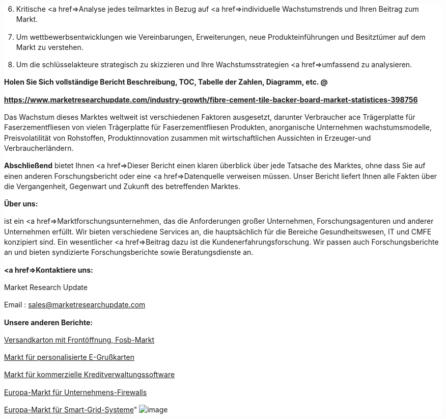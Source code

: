 6) Kritische <a href=>Analyse</a> jedes teilmarktes in Bezug auf <a href=>individuelle</a> Wachstumstrends und Ihren Beitrag zum Markt.

7) Um wettbewerbsentwicklungen wie Vereinbarungen, Erweiterungen, neue Produkteinführungen und Besitztümer auf dem Markt zu verstehen.

8) Um die schlüsselakteure strategisch zu skizzieren und Ihre Wachstumsstrategien <a href=>umfassend</a> zu analysieren.



<strong>Holen Sie Sich vollständige Bericht Beschreibung, TOC, Tabelle der Zahlen, Diagramm, etc. @ </strong>

<strong><a href=https://www.marketresearchupdate.com/industry-growth/fibre-cement-tile-backer-board-market-statistices-398756>https://www.marketresearchupdate.com/industry-growth/fibre-cement-tile-backer-board-market-statistices-398756</a></font></strong>

Das Wachstum dieses Marktes weltweit ist verschiedenen Faktoren ausgesetzt, darunter Verbraucher ace Trägerplatte für Faserzementfliesen von vielen Trägerplatte für Faserzementfliesen Produkten, anorganische Unternehmen wachstumsmodelle, Preisvolatilität von Rohstoffen, Produktinnovation zusammen mit wirtschaftlichen Aussichten in Erzeuger-und Verbraucherländern.



<strong>Abschließend</strong> bietet Ihnen <a href=>Dieser</a> Bericht einen klaren überblick über jede Tatsache des Marktes, ohne dass Sie auf einen anderen Forschungsbericht oder eine <a href=>Datenquelle</a> verweisen müssen. Unser Bericht liefert Ihnen alle Fakten über die Vergangenheit, Gegenwart und Zukunft des betreffenden Marktes.



<strong>Über uns:</strong>

 ist ein <a href=>Marktfors</a>chungsunternehmen, das die Anforderungen großer Unternehmen, Forschungsagenturen und anderer Unternehmen erfüllt. Wir bieten verschiedene Services an, die hauptsächlich für die Bereiche Gesundheitswesen, IT und CMFE konzipiert sind. Ein wesentlicher <a href=>Beitrag</a> dazu ist die Kundenerfahrungsforschung. Wir passen auch Forschungsberichte an und bieten syndizierte Forschungsberichte sowie Beratungsdienste an.



<strong><a href=>Kontaktiere uns:</a></strong>

Market Research Update

Email : sales@marketresearchupdate.com



<strong>Unsere anderen Berichte:</strong>

<a href=https://www.linkedin.com/pulse/front-opening-shipping-box-fosb-market-expects>Versandkarton mit Frontöffnung, Fosb-Markt</a>

<a href=https://www.linkedin.com/pulse/personalized-e-greeting-card-market-report-2023>Markt für personalisierte E-Grußkarten</a>

<a href=https://www.linkedin.com/pulse/commercial-loan-servicing-software-market-outlooks>Markt für kommerzielle Kreditverwaltungssoftware</a>

<a href=https://www.linkedin.com/pulse/europe-enterprise-firewall-market-2023-data>Europa-Markt für Unternehmens-Firewalls</a>

<a href=https://www.linkedin.com/pulse/europe-smart-grid-systems-market-2030-see-huge>Europa-Markt für Smart-Grid-Systeme</a>"
![image](https://github.com/RushikeshRI/news24analysis/assets/164026548/db4dc015-ef15-4206-85fd-09d2d28384e2)
